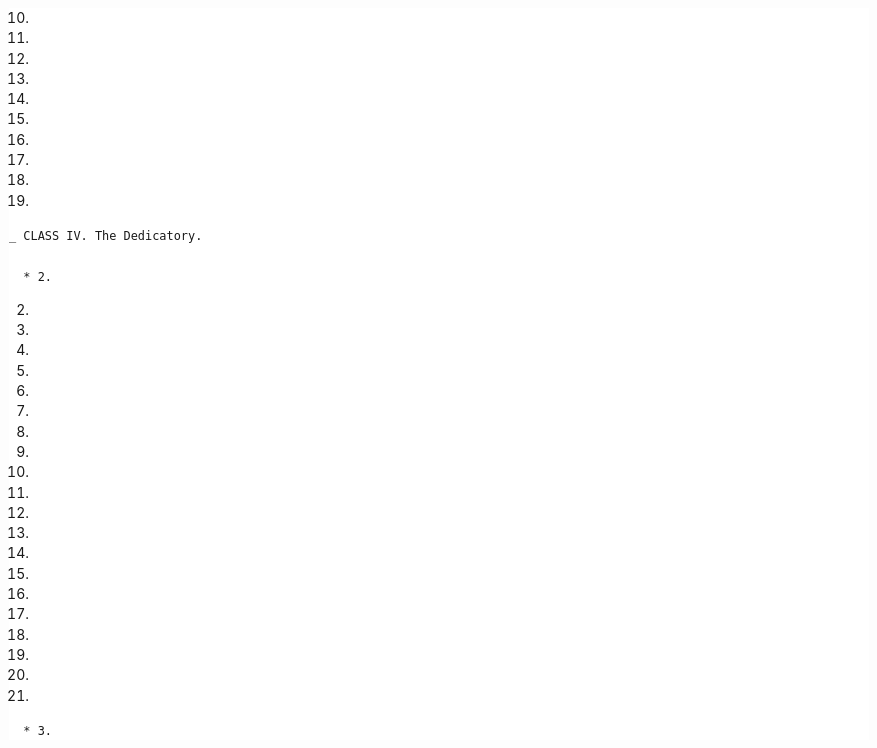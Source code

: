 10.

11.

12.

1.

2.

3.

4.

5.

6.

7.

    _ CLASS IV. The Dedicatory.

      * 2.

2.

1.

2.

3.

4.

5.

6.

7.

8.

9.

10.

11.

12.

1.

2.

3.

4.

5.

6.

7.

      * 3.
